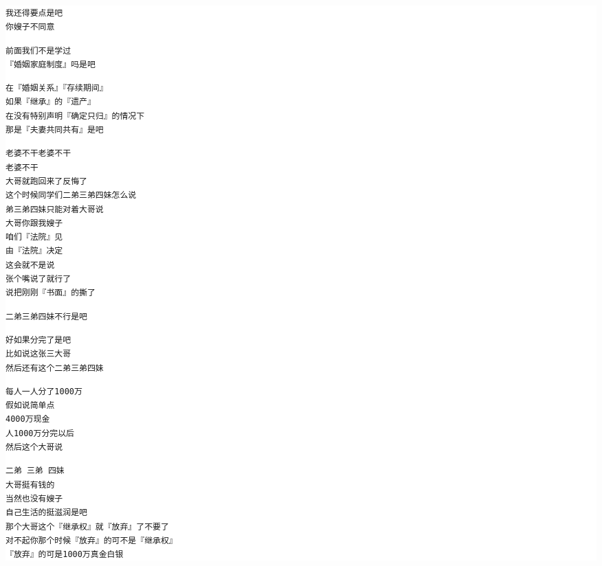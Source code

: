 ```text
我还得要点是吧
你嫂子不同意
```

```text
前面我们不是学过
『婚姻家庭制度』吗是吧
```

```text
在『婚姻关系』『存续期间』
如果『继承』的『遗产』
在没有特别声明『确定只归』的情况下
那是『夫妻共同共有』是吧
```

```text
老婆不干老婆不干
老婆不干
大哥就跑回来了反悔了
这个时候同学们二弟三弟四妹怎么说
弟三弟四妹只能对着大哥说
大哥你跟我嫂子
咱们『法院』见
由『法院』决定
这会就不是说
张个嘴说了就行了
说把刚刚『书面』的撕了
```

```text
二弟三弟四妹不行是吧
```

```text
好如果分完了是吧
比如说这张三大哥
然后还有这个二弟三弟四妹
```

```text
每人一人分了1000万
假如说简单点
4000万现金
人1000万分完以后
然后这个大哥说
```

```text
二弟 三弟 四妹
大哥挺有钱的
当然也没有嫂子
自己生活的挺滋润是吧
那个大哥这个『继承权』就『放弃』了不要了
对不起你那个时候『放弃』的可不是『继承权』
『放弃』的可是1000万真金白银
```
